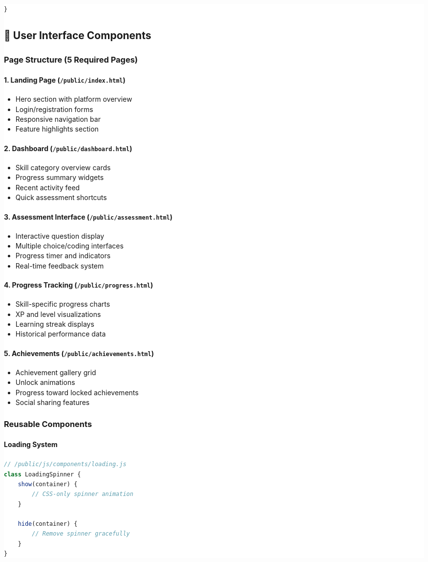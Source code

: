 ```javascript
}
```

## 🎨 User Interface Components

### Page Structure (5 Required Pages)

#### 1. Landing Page (`/public/index.html`)
- Hero section with platform overview
- Login/registration forms
- Responsive navigation bar
- Feature highlights section

#### 2. Dashboard (`/public/dashboard.html`)
- Skill category overview cards
- Progress summary widgets
- Recent activity feed
- Quick assessment shortcuts

#### 3. Assessment Interface (`/public/assessment.html`)
- Interactive question display
- Multiple choice/coding interfaces
- Progress timer and indicators
- Real-time feedback system

#### 4. Progress Tracking (`/public/progress.html`)
- Skill-specific progress charts
- XP and level visualizations
- Learning streak displays
- Historical performance data

#### 5. Achievements (`/public/achievements.html`)
- Achievement gallery grid
- Unlock animations
- Progress toward locked achievements
- Social sharing features

### Reusable Components

#### Loading System
```javascript
// /public/js/components/loading.js
class LoadingSpinner {
    show(container) {
        // CSS-only spinner animation
    }
    
    hide(container) {
        // Remove spinner gracefully
    }
}
```
